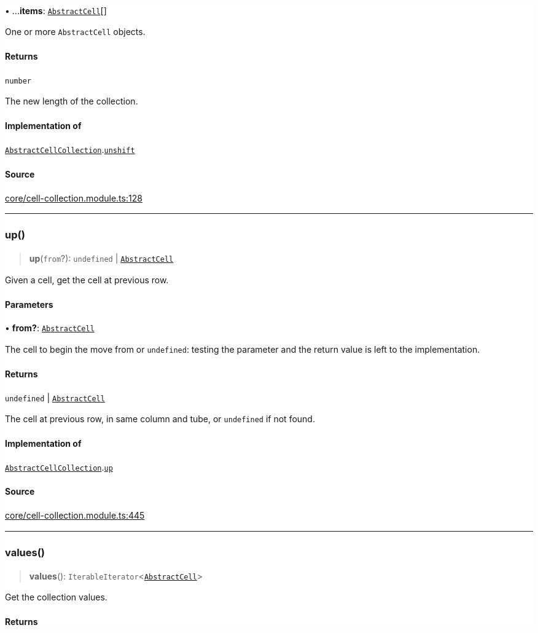 • ...**items**: [`AbstractCell`](AbstractCell.md)[]

One or more `AbstractCell` objects.

#### Returns

`number`

The new length of the collection.

#### Implementation of

[`AbstractCellCollection`](AbstractCellCollection.md).[`unshift`](AbstractCellCollection.md#unshift)

#### Source

[core/cell-collection.module.ts:128](https://github.com/benoitlahoz/cell-collection/blob/90d2a7b2a31a3dd80adcbf1669c3269d51abfb08/src/core/cell-collection.module.ts#L128)

***

### up()

> **up**(`from`?): `undefined` \| [`AbstractCell`](AbstractCell.md)

Given a cell, get the cell at previous row.

#### Parameters

• **from?**: [`AbstractCell`](AbstractCell.md)

The cell to begin the move from or `undefined`:
testing the parameter and the return value is left to the implementation.

#### Returns

`undefined` \| [`AbstractCell`](AbstractCell.md)

The cell at previous row, in same column and tube, or `undefined` if not found.

#### Implementation of

[`AbstractCellCollection`](AbstractCellCollection.md).[`up`](AbstractCellCollection.md#up)

#### Source

[core/cell-collection.module.ts:445](https://github.com/benoitlahoz/cell-collection/blob/90d2a7b2a31a3dd80adcbf1669c3269d51abfb08/src/core/cell-collection.module.ts#L445)

***

### values()

> **values**(): `IterableIterator`\<[`AbstractCell`](AbstractCell.md)\>

Get the collection values.

#### Returns
